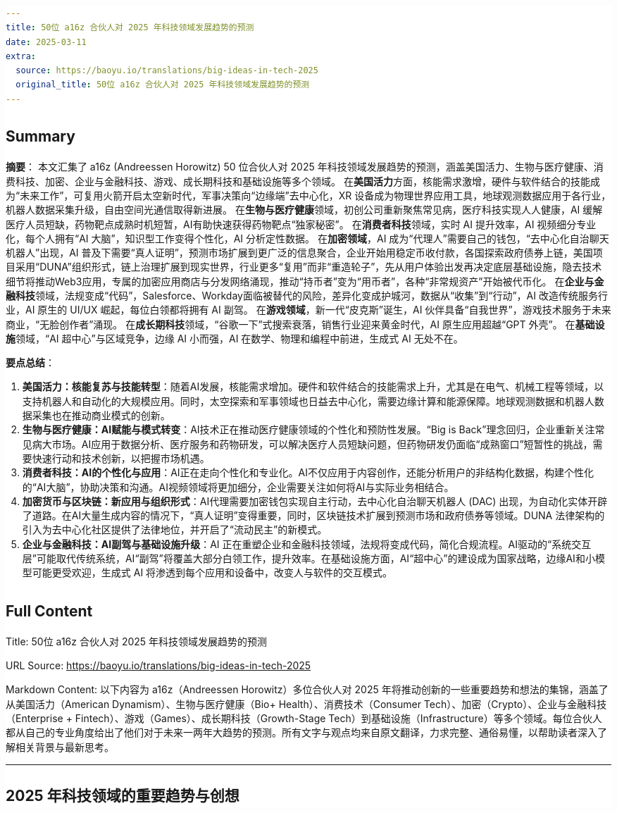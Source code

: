 ```yaml
---
title: 50位 a16z 合伙人对 2025 年科技领域发展趋势的预测
date: 2025-03-11
extra:
  source: https://baoyu.io/translations/big-ideas-in-tech-2025
  original_title: 50位 a16z 合伙人对 2025 年科技领域发展趋势的预测
---
```

## Summary
**摘要**：
本文汇集了 a16z (Andreessen Horowitz) 50 位合伙人对 2025 年科技领域发展趋势的预测，涵盖美国活力、生物与医疗健康、消费科技、加密、企业与金融科技、游戏、成长期科技和基础设施等多个领域。
在**美国活力**方面，核能需求激增，硬件与软件结合的技能成为“未来工作”，可复用火箭开启太空新时代，军事决策向“边缘端”去中心化，XR 设备成为物理世界应用工具，地球观测数据应用于各行业，机器人数据采集升级，自由空间光通信取得新进展。
在**生物与医疗健康**领域，初创公司重新聚焦常见病，医疗科技实现人人健康，AI 缓解医疗人员短缺，药物靶点成熟时机短暂，AI有助快速获得药物靶点“独家秘密”。
在**消费者科技**领域，实时 AI 提升效率，AI 视频细分专业化，每个人拥有“AI 大脑”，知识型工作变得个性化，AI 分析定性数据。
在**加密领域**，AI 成为“代理人”需要自己的钱包，“去中心化自治聊天机器人”出现，AI 普及下需要“真人证明”，预测市场扩展到更广泛的信息聚合，企业开始用稳定币收付款，各国探索政府债券上链，美国项目采用“DUNA”组织形式，链上治理扩展到现实世界，行业更多“复用”而非“重造轮子”，先从用户体验出发再决定底层基础设施，隐去技术细节将推动Web3应用，专属的加密应用商店与分发网络涌现，推动“持币者”变为“用币者”，各种“非常规资产”开始被代币化。
在**企业与金融科技**领域，法规变成“代码”，Salesforce、Workday面临被替代的风险，差异化变成护城河，数据从“收集”到“行动”，AI 改造传统服务行业，AI 原生的 UI/UX 崛起，每位白领都将拥有 AI 副驾。
在**游戏领域**，新一代“皮克斯”诞生，AI 伙伴具备“自我世界”，游戏技术服务于未来商业，“无脸创作者”涌现。
在**成长期科技**领域，“谷歌一下”式搜索衰落，销售行业迎来黄金时代，AI 原生应用超越“GPT 外壳”。
在**基础设施**领域，“AI 超中心”与区域竞争，边缘 AI 小而强，AI 在数学、物理和编程中前进，生成式 AI 无处不在。

**要点总结**：
1.  **美国活力：核能复苏与技能转型**：随着AI发展，核能需求增加。硬件和软件结合的技能需求上升，尤其是在电气、机械工程等领域，以支持机器人和自动化的大规模应用。同时，太空探索和军事领域也日益去中心化，需要边缘计算和能源保障。地球观测数据和机器人数据采集也在推动商业模式的创新。
2.  **生物与医疗健康：AI赋能与模式转变**：AI技术正在推动医疗健康领域的个性化和预防性发展。“Big is Back”理念回归，企业重新关注常见病大市场。AI应用于数据分析、医疗服务和药物研发，可以解决医疗人员短缺问题，但药物研发仍面临“成熟窗口”短暂性的挑战，需要快速行动和技术创新，以把握市场机遇。
3.  **消费者科技：AI的个性化与应用**：AI正在走向个性化和专业化。AI不仅应用于内容创作，还能分析用户的非结构化数据，构建个性化的“AI大脑”，协助决策和沟通。AI视频领域将更加细分，企业需要关注如何将AI与实际业务相结合。
4.  **加密货币与区块链：新应用与组织形式**：AI代理需要加密钱包实现自主行动，去中心化自治聊天机器人 (DAC) 出现，为自动化实体开辟了道路。在AI大量生成内容的情况下，“真人证明”变得重要，同时，区块链技术扩展到预测市场和政府债券等领域。DUNA 法律架构的引入为去中心化社区提供了法律地位，并开启了“流动民主”的新模式。
5.  **企业与金融科技：AI副驾与基础设施升级**：AI 正在重塑企业和金融科技领域，法规将变成代码，简化合规流程。AI驱动的“系统交互层”可能取代传统系统，AI“副驾”将覆盖大部分白领工作，提升效率。在基础设施方面，AI“超中心”的建设成为国家战略，边缘AI和小模型可能更受欢迎，生成式 AI 将渗透到每个应用和设备中，改变人与软件的交互模式。
## Full Content
Title: 50位 a16z 合伙人对 2025 年科技领域发展趋势的预测

URL Source: https://baoyu.io/translations/big-ideas-in-tech-2025

Markdown Content:
以下内容为 a16z（Andreessen Horowitz）多位合伙人对 2025 年将推动创新的一些重要趋势和想法的集锦，涵盖了从美国活力（American Dynamism）、生物与医疗健康（Bio+ Health）、消费技术（Consumer Tech）、加密（Crypto）、企业与金融科技（Enterprise + Fintech）、游戏（Games）、成长期科技（Growth-Stage Tech）到基础设施（Infrastructure）等多个领域。每位合伙人都从自己的专业角度给出了他们对于未来一两年大趋势的预测。所有文字与观点均来自原文翻译，力求完整、通俗易懂，以帮助读者深入了解相关背景与最新思考。

* * *

2025 年科技领域的重要趋势与创想
------------------

